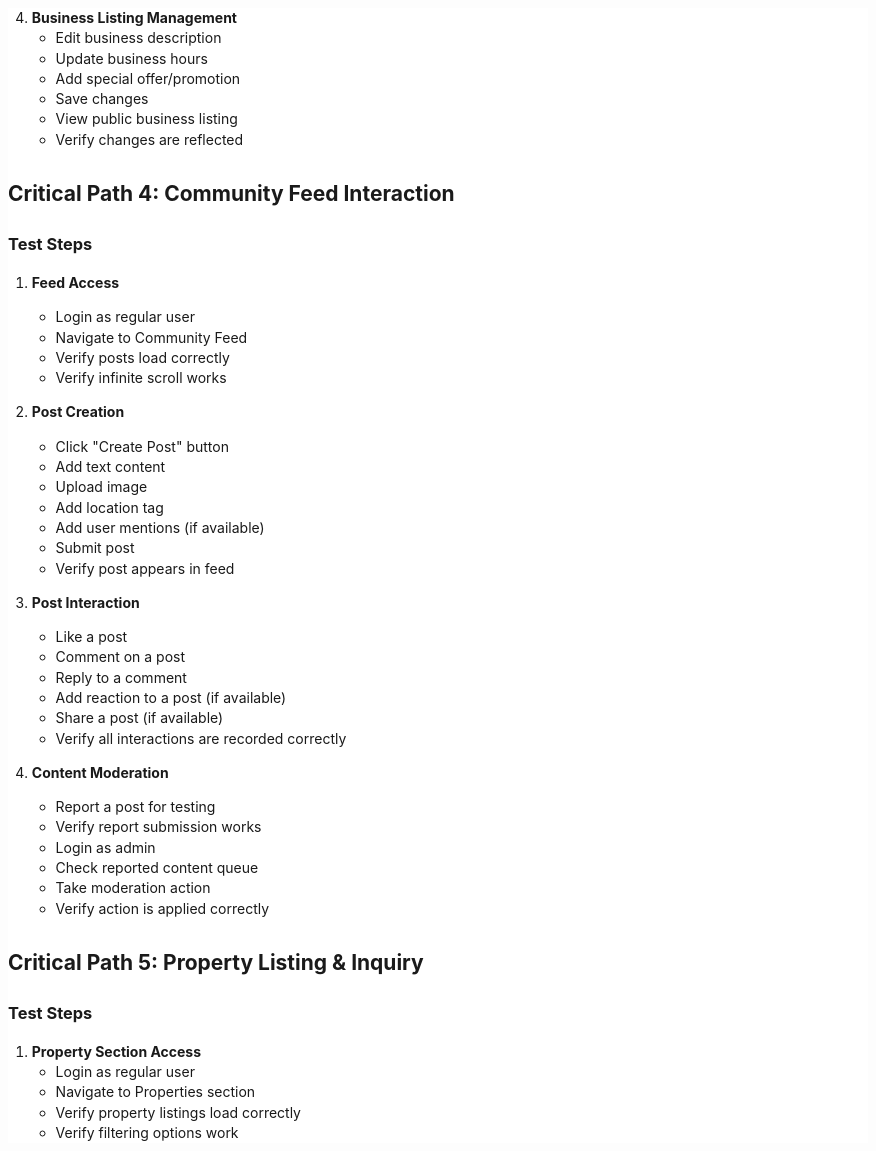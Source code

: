 4. **Business Listing Management**
   - Edit business description
   - Update business hours
   - Add special offer/promotion
   - Save changes
   - View public business listing
   - Verify changes are reflected

## Critical Path 4: Community Feed Interaction

### Test Steps
1. **Feed Access**
   - Login as regular user
   - Navigate to Community Feed
   - Verify posts load correctly
   - Verify infinite scroll works

2. **Post Creation**
   - Click "Create Post" button
   - Add text content
   - Upload image
   - Add location tag
   - Add user mentions (if available)
   - Submit post
   - Verify post appears in feed

3. **Post Interaction**
   - Like a post
   - Comment on a post
   - Reply to a comment
   - Add reaction to a post (if available)
   - Share a post (if available)
   - Verify all interactions are recorded correctly

4. **Content Moderation**
   - Report a post for testing
   - Verify report submission works
   - Login as admin
   - Check reported content queue
   - Take moderation action
   - Verify action is applied correctly

## Critical Path 5: Property Listing & Inquiry

### Test Steps
1. **Property Section Access**
   - Login as regular user
   - Navigate to Properties section
   - Verify property listings load correctly
   - Verify filtering options work
